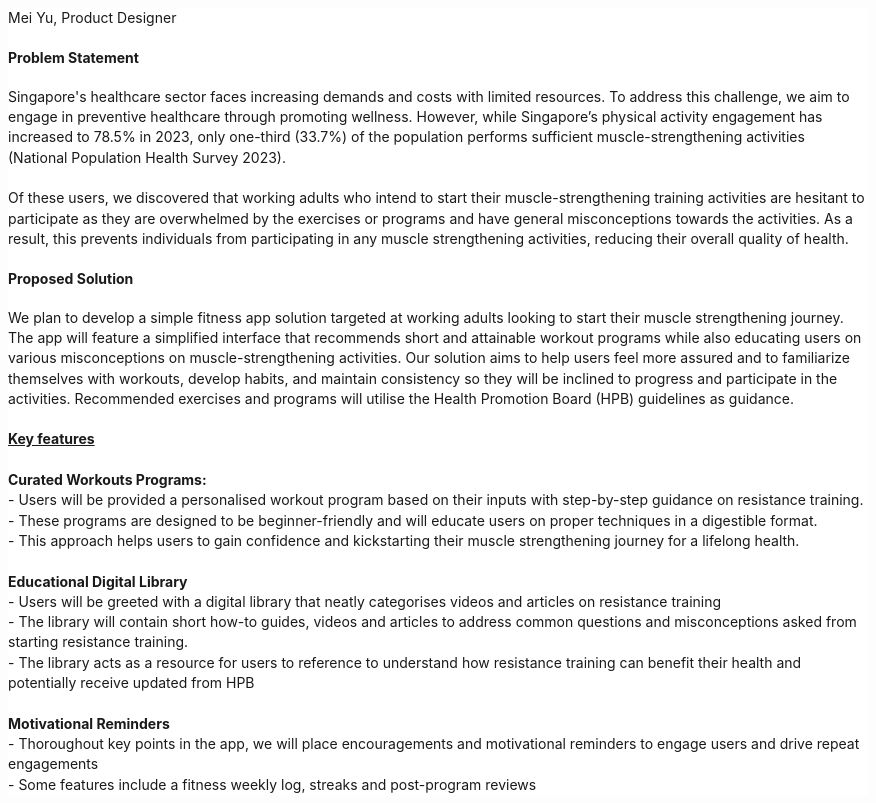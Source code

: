 <p>Mei Yu, Product Designer</p>
</li>
</ul>
<p></p>
<h4>Problem Statement</h4>
<p>Singapore's healthcare sector faces increasing demands and costs with
limited resources. To address this challenge, we aim to engage in preventive
healthcare through promoting wellness. However, while Singapore’s physical
activity engagement has increased to 78.5% in 2023, only one-third (33.7%)
of the population performs sufficient muscle-strengthening activities (National
Population Health Survey 2023).
<br>
<br>Of these users, we discovered that working adults who intend to start
their muscle-strengthening training activities are hesitant to participate
as they are overwhelmed by the exercises or programs and have general misconceptions
towards the activities. As a result, this prevents individuals from participating
in any muscle strengthening activities, reducing their overall quality
of health.
<br>
</p>
<h4>Proposed Solution</h4>
<p>We plan to develop a simple fitness app solution targeted at working adults
looking to start their muscle strengthening journey. The app will feature
a simplified interface that recommends short and attainable workout programs
while also educating users on various misconceptions on muscle-strengthening
activities. Our solution aims to help users feel more assured and to familiarize
themselves with workouts, develop habits, and maintain consistency so they
will be inclined to progress and participate in the activities. Recommended
exercises and programs will utilise the Health Promotion Board (HPB) guidelines
as guidance.
<br><strong><br><u>Key features</u></strong>
<br>
<br><strong>Curated Workouts Programs:</strong>
<br>- Users will be provided a personalised workout program based on their
inputs with step-by-step guidance on resistance training.
<br>- These programs are designed to be beginner-friendly and will educate
users on proper techniques in a digestible format.
<br>- This approach helps users to gain confidence and kickstarting their
muscle strengthening journey for a lifelong health.
<br>
<br><strong>Educational Digital Library</strong>
<br>- Users will be greeted with a digital library that neatly categorises
videos and articles on resistance training
<br>- The library will contain short how-to guides, videos and articles to
address common questions and misconceptions asked from starting resistance
training.
<br>- The library acts as a resource for users to reference to understand
how resistance training can benefit their health and potentially receive
updated from HPB
<br>
<br><strong>Motivational Reminders</strong>
<br>- Thoroughout key points in the app, we will place encouragements and
motivational reminders to engage users and drive repeat engagements
<br>- Some features include a fitness weekly log, streaks and post-program
reviews
<br>
</p>
<div class="isomer-image-wrapper">